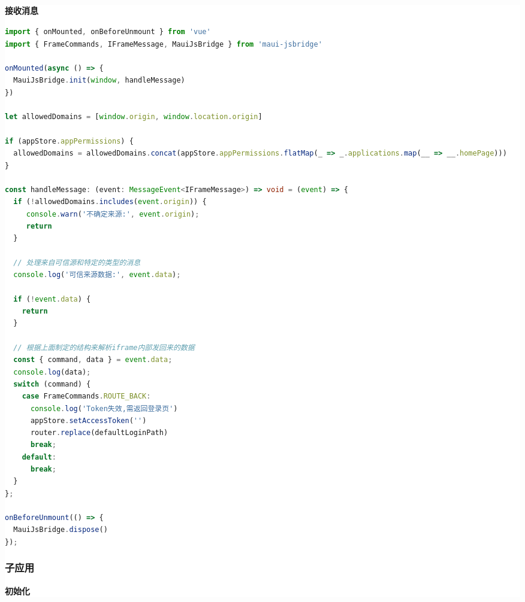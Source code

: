 **接收消息**

```ts
import { onMounted, onBeforeUnmount } from 'vue'
import { FrameCommands, IFrameMessage, MauiJsBridge } from 'maui-jsbridge'

onMounted(async () => {
  MauiJsBridge.init(window, handleMessage)
})

let allowedDomains = [window.origin, window.location.origin]

if (appStore.appPermissions) {
  allowedDomains = allowedDomains.concat(appStore.appPermissions.flatMap(_ => _.applications.map(__ => __.homePage)))
}

const handleMessage: (event: MessageEvent<IFrameMessage>) => void = (event) => {
  if (!allowedDomains.includes(event.origin)) {
     console.warn('不确定来源:', event.origin);
     return
  }

  // 处理来自可信源和特定的类型的消息
  console.log('可信来源数据:', event.data);

  if (!event.data) {
    return
  }

  // 根据上面制定的结构来解析iframe内部发回来的数据
  const { command, data } = event.data;
  console.log(data);
  switch (command) {
    case FrameCommands.ROUTE_BACK:
      console.log('Token失效,需返回登录页')
      appStore.setAccessToken('')
      router.replace(defaultLoginPath)
      break;
    default:
      break;
  }
};

onBeforeUnmount(() => {
  MauiJsBridge.dispose()
});
```

### 子应用 ###

**初始化**


[^maui-jsbridge]: *[maui-jsbridge](https://www.npmjs.com/package/maui-jsbridge)*
[^H5微应用平台]: *[H5微应用平台](/zh-CN/gallery/maui.md)*
[^MauiHybird]: *[MauiHybird架构](/zh-CN/gallery/web_app.md)*